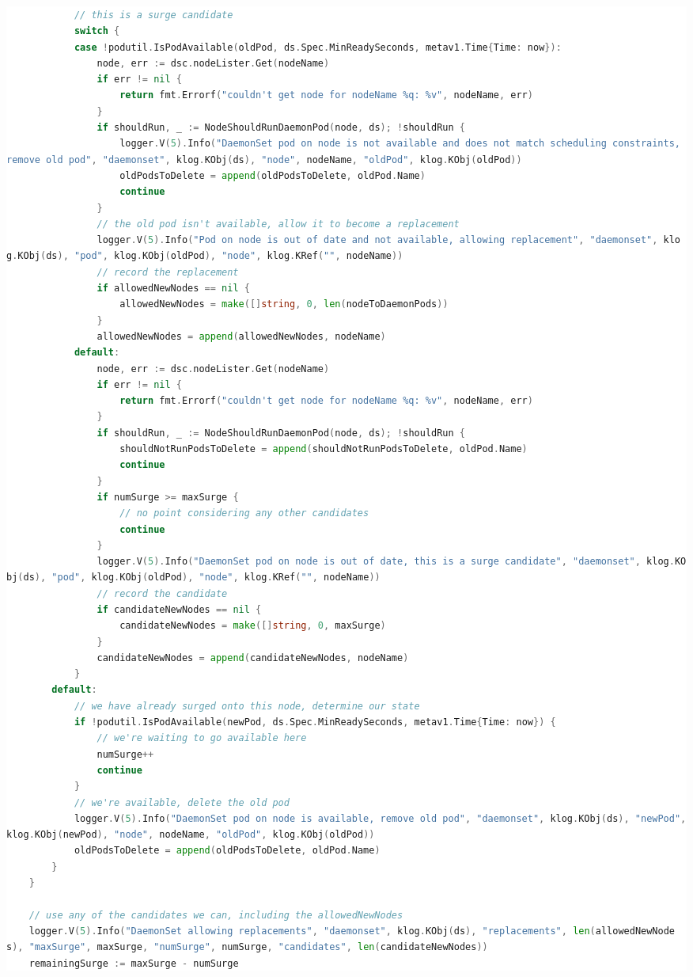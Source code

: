 ```go
			// this is a surge candidate
			switch {
			case !podutil.IsPodAvailable(oldPod, ds.Spec.MinReadySeconds, metav1.Time{Time: now}):
				node, err := dsc.nodeLister.Get(nodeName)
				if err != nil {
					return fmt.Errorf("couldn't get node for nodeName %q: %v", nodeName, err)
				}
				if shouldRun, _ := NodeShouldRunDaemonPod(node, ds); !shouldRun {
					logger.V(5).Info("DaemonSet pod on node is not available and does not match scheduling constraints, remove old pod", "daemonset", klog.KObj(ds), "node", nodeName, "oldPod", klog.KObj(oldPod))
					oldPodsToDelete = append(oldPodsToDelete, oldPod.Name)
					continue
				}
				// the old pod isn't available, allow it to become a replacement
				logger.V(5).Info("Pod on node is out of date and not available, allowing replacement", "daemonset", klog.KObj(ds), "pod", klog.KObj(oldPod), "node", klog.KRef("", nodeName))
				// record the replacement
				if allowedNewNodes == nil {
					allowedNewNodes = make([]string, 0, len(nodeToDaemonPods))
				}
				allowedNewNodes = append(allowedNewNodes, nodeName)
			default:
				node, err := dsc.nodeLister.Get(nodeName)
				if err != nil {
					return fmt.Errorf("couldn't get node for nodeName %q: %v", nodeName, err)
				}
				if shouldRun, _ := NodeShouldRunDaemonPod(node, ds); !shouldRun {
					shouldNotRunPodsToDelete = append(shouldNotRunPodsToDelete, oldPod.Name)
					continue
				}
				if numSurge >= maxSurge {
					// no point considering any other candidates
					continue
				}
				logger.V(5).Info("DaemonSet pod on node is out of date, this is a surge candidate", "daemonset", klog.KObj(ds), "pod", klog.KObj(oldPod), "node", klog.KRef("", nodeName))
				// record the candidate
				if candidateNewNodes == nil {
					candidateNewNodes = make([]string, 0, maxSurge)
				}
				candidateNewNodes = append(candidateNewNodes, nodeName)
			}
		default:
			// we have already surged onto this node, determine our state
			if !podutil.IsPodAvailable(newPod, ds.Spec.MinReadySeconds, metav1.Time{Time: now}) {
				// we're waiting to go available here
				numSurge++
				continue
			}
			// we're available, delete the old pod
			logger.V(5).Info("DaemonSet pod on node is available, remove old pod", "daemonset", klog.KObj(ds), "newPod", klog.KObj(newPod), "node", nodeName, "oldPod", klog.KObj(oldPod))
			oldPodsToDelete = append(oldPodsToDelete, oldPod.Name)
		}
	}

	// use any of the candidates we can, including the allowedNewNodes
	logger.V(5).Info("DaemonSet allowing replacements", "daemonset", klog.KObj(ds), "replacements", len(allowedNewNodes), "maxSurge", maxSurge, "numSurge", numSurge, "candidates", len(candidateNewNodes))
	remainingSurge := maxSurge - numSurge

```